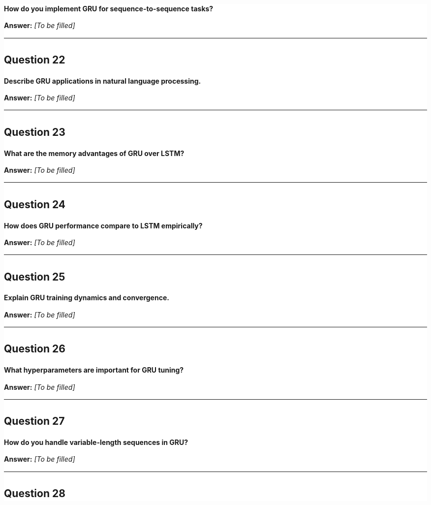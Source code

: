 **How do you implement GRU for sequence-to-sequence tasks?**

**Answer:** _[To be filled]_

---

## Question 22

**Describe GRU applications in natural language processing.**

**Answer:** _[To be filled]_

---

## Question 23

**What are the memory advantages of GRU over LSTM?**

**Answer:** _[To be filled]_

---

## Question 24

**How does GRU performance compare to LSTM empirically?**

**Answer:** _[To be filled]_

---

## Question 25

**Explain GRU training dynamics and convergence.**

**Answer:** _[To be filled]_

---

## Question 26

**What hyperparameters are important for GRU tuning?**

**Answer:** _[To be filled]_

---

## Question 27

**How do you handle variable-length sequences in GRU?**

**Answer:** _[To be filled]_

---

## Question 28
